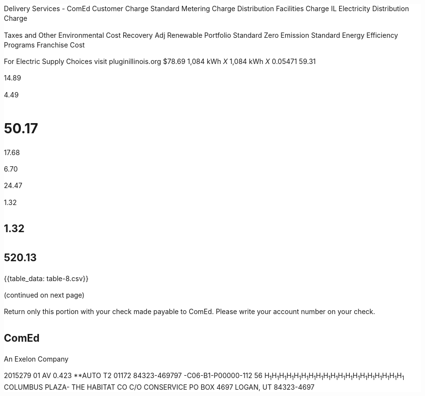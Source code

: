 Delivery Services - ComEd
Customer Charge
Standard Metering Charge
Distribution Facilities Charge
IL Electricity Distribution Charge

Taxes and Other
Environmental Cost Recovery Adj
Renewable Portfolio Standard
Zero Emission Standard
Energy Efficiency Programs
Franchise Cost

For Electric Supply Choices visit
pluginillinois.org
\$78.69
1,084 kWh
$X$
1,084 kWh
$X$
0.05471
59.31

14.89

4.49

# $50.17$ 

17.68

6.70

24.47

1.32

## $1.32$

## 520.13

{{table_data: table-8.csv}}

(continued on next page)

Return only this portion with your check made payable to ComEd. Please write your account number on your check.

## ComEd

An Exelon Company

2015279 01 AV 0.423 **AUTO T2 01172 84323-469797 -C06-B1-P00000-112 56
$\mathrm{H}_{1} \mathrm{H}_{1} \mathrm{H}_{1} \mathrm{H}_{1} \mathrm{H}_{1} \mathrm{H}_{1} \mathrm{H}_{1} \mathrm{H}_{1} \mathrm{H}_{1} \mathrm{H}_{1} \mathrm{H}_{1} \mathrm{H}_{1} \mathrm{H}_{1} \mathrm{H}_{1} \mathrm{H}_{1} \mathrm{H}_{1} \mathrm{H}_{1} \mathrm{H}_{1} \mathrm{H}_{1}$
COLUMBUS PLAZA- THE HABITAT CO
C/O CONSERVICE
PO BOX 4697
LOGAN, UT 84323-4697

